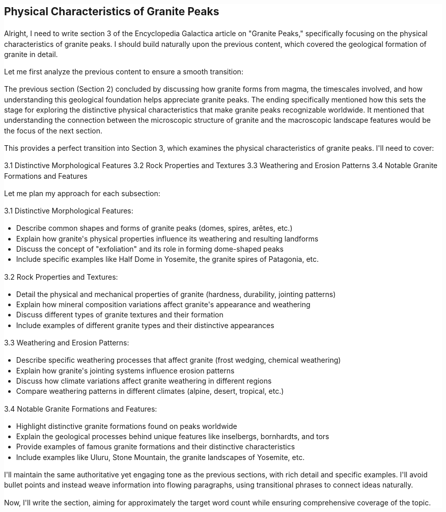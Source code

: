 ## Physical Characteristics of Granite Peaks

<think>Alright, I need to write section 3 of the Encyclopedia Galactica article on "Granite Peaks," specifically focusing on the physical characteristics of granite peaks. I should build naturally upon the previous content, which covered the geological formation of granite in detail.

Let me first analyze the previous content to ensure a smooth transition:

The previous section (Section 2) concluded by discussing how granite forms from magma, the timescales involved, and how understanding this geological foundation helps appreciate granite peaks. The ending specifically mentioned how this sets the stage for exploring the distinctive physical characteristics that make granite peaks recognizable worldwide. It mentioned that understanding the connection between the microscopic structure of granite and the macroscopic landscape features would be the focus of the next section.

This provides a perfect transition into Section 3, which examines the physical characteristics of granite peaks. I'll need to cover:

3.1 Distinctive Morphological Features
3.2 Rock Properties and Textures
3.3 Weathering and Erosion Patterns
3.4 Notable Granite Formations and Features

Let me plan my approach for each subsection:

3.1 Distinctive Morphological Features:
- Describe common shapes and forms of granite peaks (domes, spires, arêtes, etc.)
- Explain how granite's physical properties influence its weathering and resulting landforms
- Discuss the concept of "exfoliation" and its role in forming dome-shaped peaks
- Include specific examples like Half Dome in Yosemite, the granite spires of Patagonia, etc.

3.2 Rock Properties and Textures:
- Detail the physical and mechanical properties of granite (hardness, durability, jointing patterns)
- Explain how mineral composition variations affect granite's appearance and weathering
- Discuss different types of granite textures and their formation
- Include examples of different granite types and their distinctive appearances

3.3 Weathering and Erosion Patterns:
- Describe specific weathering processes that affect granite (frost wedging, chemical weathering)
- Explain how granite's jointing systems influence erosion patterns
- Discuss how climate variations affect granite weathering in different regions
- Compare weathering patterns in different climates (alpine, desert, tropical, etc.)

3.4 Notable Granite Formations and Features:
- Highlight distinctive granite formations found on peaks worldwide
- Explain the geological processes behind unique features like inselbergs, bornhardts, and tors
- Provide examples of famous granite formations and their distinctive characteristics
- Include examples like Uluru, Stone Mountain, the granite landscapes of Yosemite, etc.

I'll maintain the same authoritative yet engaging tone as the previous sections, with rich detail and specific examples. I'll avoid bullet points and instead weave information into flowing paragraphs, using transitional phrases to connect ideas naturally.

Now, I'll write the section, aiming for approximately the target word count while ensuring comprehensive coverage of the topic.
